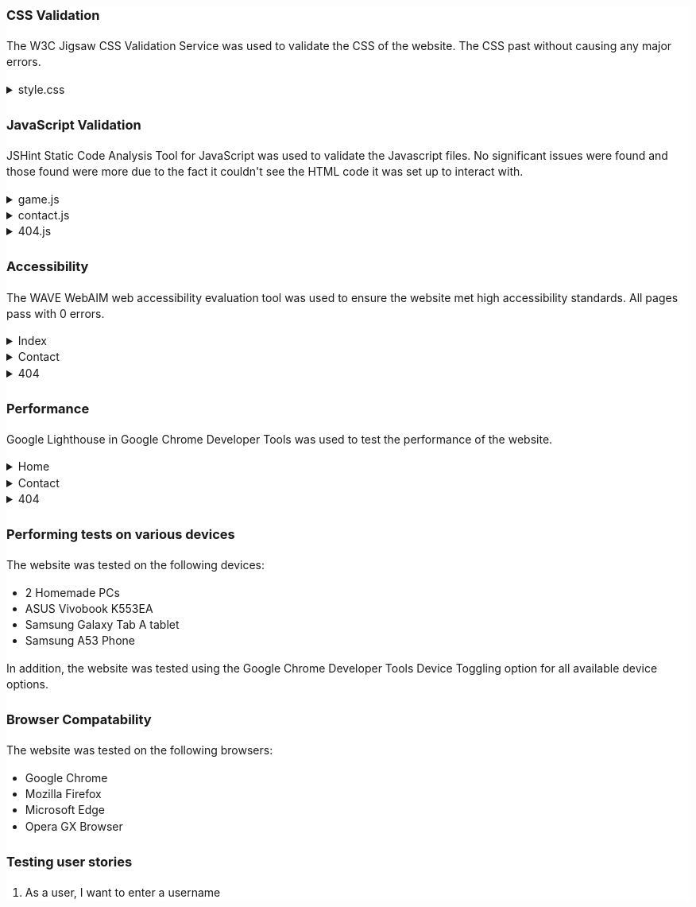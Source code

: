 ### CSS Validation
The W3C Jigsaw CSS Validation Service was used to validate the CSS of the website. The CSS past without causing any major errors.

<details><summary>style.css</summary></details>

### JavaScript Validation
JSHint Static Code Analysis Tool for JavaScript was used to validate the Javascript files. No significant issues were found and those found were more due to the fact it couldn't see the HTML code it was set up to interact with.

<details><summary>game.js</summary></details>
<details><summary>contact.js</summary></details>
<details><summary>404.js</summary></details>

### Accessibility
The WAVE WebAIM web accessibility evaluation tool was used to ensure the website met high accessibility standards. All pages pass with 0 errors.

<details><summary>Index</summary></details>
<details><summary>Contact</summary></details>
<details><summary>404</summary></details>

### Performance 
Google Lighthouse in Google Chrome Developer Tools was used to test the performance of the website.

<details><summary>Home</summary></details>
<details><summary>Contact</summary></details>
<details><summary>404</summary></details>

### Performing tests on various devices 
The website was tested on the following devices:

- 2 Homemade PCs
- ASUS Vivobook K553EA
- Samsung Galaxy Tab A tablet
- Samsung A53 Phone

In addition, the website was tested using the Google Chrome Developer Tools Device Toggling option for all available device options.

### Browser Compatability
The website was tested on the following browsers:

- Google Chrome
- Mozilla Firefox
- Microsoft Edge
- Opera GX Browser

### Testing user stories

1. As a user, I want to enter a username
